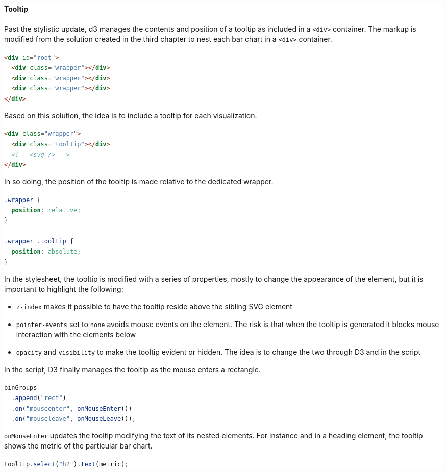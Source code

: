 #### Tooltip

Past the stylistic update, d3 manages the contents and position of a tooltip as included in a `<div>` container. The markup is modified from the solution created in the third chapter to nest each bar chart in a `<div>` container.

```html
<div id="root">
  <div class="wrapper"></div>
  <div class="wrapper"></div>
  <div class="wrapper"></div>
</div>
```

Based on this solution, the idea is to include a tooltip for each visualization.

```html
<div class="wrapper">
  <div class="tooltip"></div>
  <!-- <svg /> -->
</div>
```

In so doing, the position of the tooltip is made relative to the dedicated wrapper.

```css
.wrapper {
  position: relative;
}

.wrapper .tooltip {
  position: absolute;
}
```

In the stylesheet, the tooltip is modified with a series of properties, mostly to change the appearance of the element, but it is important to highlight the following:

- `z-index` makes it possible to have the tooltip reside above the sibling SVG element

- `pointer-events` set to `none` avoids mouse events on the element. The risk is that when the tooltip is generated it blocks mouse interaction with the elements below

- `opacity` and `visibility` to make the tooltip evident or hidden. The idea is to change the two through D3 and in the script

In the script, D3 finally manages the tooltip as the mouse enters a rectangle.

```js
binGroups
  .append("rect")
  .on("mouseenter", onMouseEnter())
  .on("mouseleave", onMouseLeave());
```

`onMouseEnter` updates the tooltip modifying the text of its nested elements. For instance and in a heading element, the tooltip shows the metric of the particular bar chart.

```js
tooltip.select("h2").text(metric);
```
